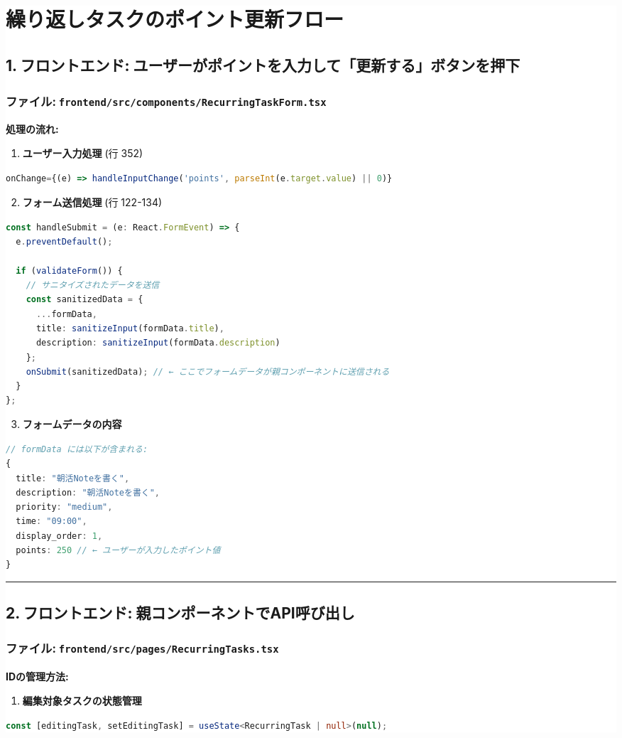 # 繰り返しタスクのポイント更新フロー

## 1. フロントエンド: ユーザーがポイントを入力して「更新する」ボタンを押下

### ファイル: `frontend/src/components/RecurringTaskForm.tsx`

**処理の流れ:**

1. **ユーザー入力処理** (行 352)
```typescript
onChange={(e) => handleInputChange('points', parseInt(e.target.value) || 0)}
```

2. **フォーム送信処理** (行 122-134)
```typescript
const handleSubmit = (e: React.FormEvent) => {
  e.preventDefault();
  
  if (validateForm()) {
    // サニタイズされたデータを送信
    const sanitizedData = {
      ...formData,
      title: sanitizeInput(formData.title),
      description: sanitizeInput(formData.description)
    };
    onSubmit(sanitizedData); // ← ここでフォームデータが親コンポーネントに送信される
  }
};
```

3. **フォームデータの内容**
```typescript
// formData には以下が含まれる:
{
  title: "朝活Noteを書く",
  description: "朝活Noteを書く", 
  priority: "medium",
  time: "09:00",
  display_order: 1,
  points: 250 // ← ユーザーが入力したポイント値
}
```

---

## 2. フロントエンド: 親コンポーネントでAPI呼び出し

### ファイル: `frontend/src/pages/RecurringTasks.tsx`

**IDの管理方法:**

1. **編集対象タスクの状態管理**
```typescript
const [editingTask, setEditingTask] = useState<RecurringTask | null>(null);
```
